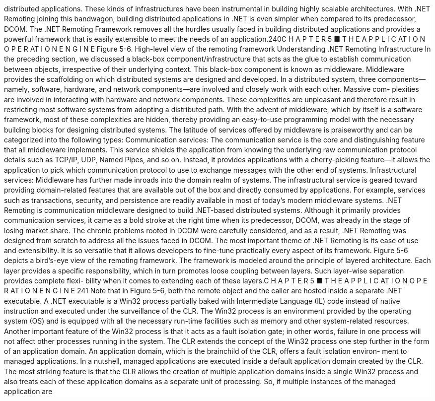 distributed applications. These kinds of infrastructures have been instrumental in building highly
scalable architectures. With .NET Remoting joining this bandwagon, building distributed applications
in .NET is even simpler when compared to its predecessor, DCOM. The .NET Remoting Framework
removes all the hurdles usually faced in building distributed applications and provides a powerful
framework that is easily extensible to meet the needs of an application.240C H A P T E R 5 ■ T H E A P P L I C AT I O N O P E R AT I O N E N G I N E
Figure 5-6. High-level view of the remoting framework
Understanding .NET Remoting Infrastructure
In the preceding section, we discussed a black-box component/infrastructure that acts as the glue
to establish communication between objects, irrespective of their underlying context. This black-box
component is known as middleware. Middleware provides the scaffolding on which distributed
systems are designed and developed. In a distributed system, three components—namely, software,
hardware, and network components—are involved and closely work with each other. Massive com-
plexities are involved in interacting with hardware and network components. These complexities are
unpleasant and therefore result in restricting most software systems from adopting a distributed path.
With the advent of middleware, which by itself is a software framework, most of these complexities
are hidden, thereby providing an easy-to-use programming model with the necessary building blocks
for designing distributed systems.
The latitude of services offered by middleware is praiseworthy and can be categorized into the
following types:
Communication services: The communication service is the core and distinguishing feature that
all middleware implements. This service shields the application from knowing the underlying
raw communication protocol details such as TCP/IP, UDP, Named Pipes, and so on. Instead, it
provides applications with a cherry-picking feature—it allows the application to pick which
communication protocol to use to exchange messages with the other end of systems.
Infrastructural services: Middleware has further made inroads into the domain realm of systems.
The infrastructural service is geared toward providing domain-related features that are available
out of the box and directly consumed by applications. For example, services such as transactions,
security, and persistence are readily available in most of today’s modern middleware systems.
.NET Remoting is communication middleware designed to build .NET-based distributed systems.
Although it primarily provides communication services, it came as a bold stroke at the right time
when its predecessor, DCOM, was already in the stage of losing market share. The chronic problems
rooted in DCOM were carefully considered, and as a result, .NET Remoting was designed from scratch
to address all the issues faced in DCOM. The most important theme of .NET Remoting is its ease of
use and extensibility. It is so versatile that it allows developers to fine-tune practically every aspect
of its framework.
Figure 5-6 depicts a bird’s-eye view of the remoting framework. The framework is modeled
around the principle of layered architecture. Each layer provides a specific responsibility, which in
turn promotes loose coupling between layers. Such layer-wise separation provides complete flexi-
bility when it comes to extending each of these layers.C H A P T E R 5 ■ T H E A P P L I C AT I O N O P E R AT I O N E N G I N E 241
Note that in Figure 5-6, both the remote object and the caller are hosted inside a separate .NET
executable. A .NET executable is a Win32 process partially baked with Intermediate Language (IL)
code instead of native instruction and executed under the surveillance of the CLR. The Win32 process
is an environment provided by the operating system (OS) and is equipped with all the necessary
run-time facilities such as memory and other system-related resources. Another important feature
of the Win32 process is that it acts as a fault isolation gate; in other words, failure in one process will
not affect other processes running in the system.
The CLR extends the concept of the Win32 process one step further in the form of an application
domain. An application domain, which is the brainchild of the CLR, offers a fault isolation environ-
ment to managed applications. In a nutshell, managed applications are executed inside a default
application domain created by the CLR. The most striking feature is that the CLR allows the creation
of multiple application domains inside a single Win32 process and also treats each of these application
domains as a separate unit of processing. So, if multiple instances of the managed application are